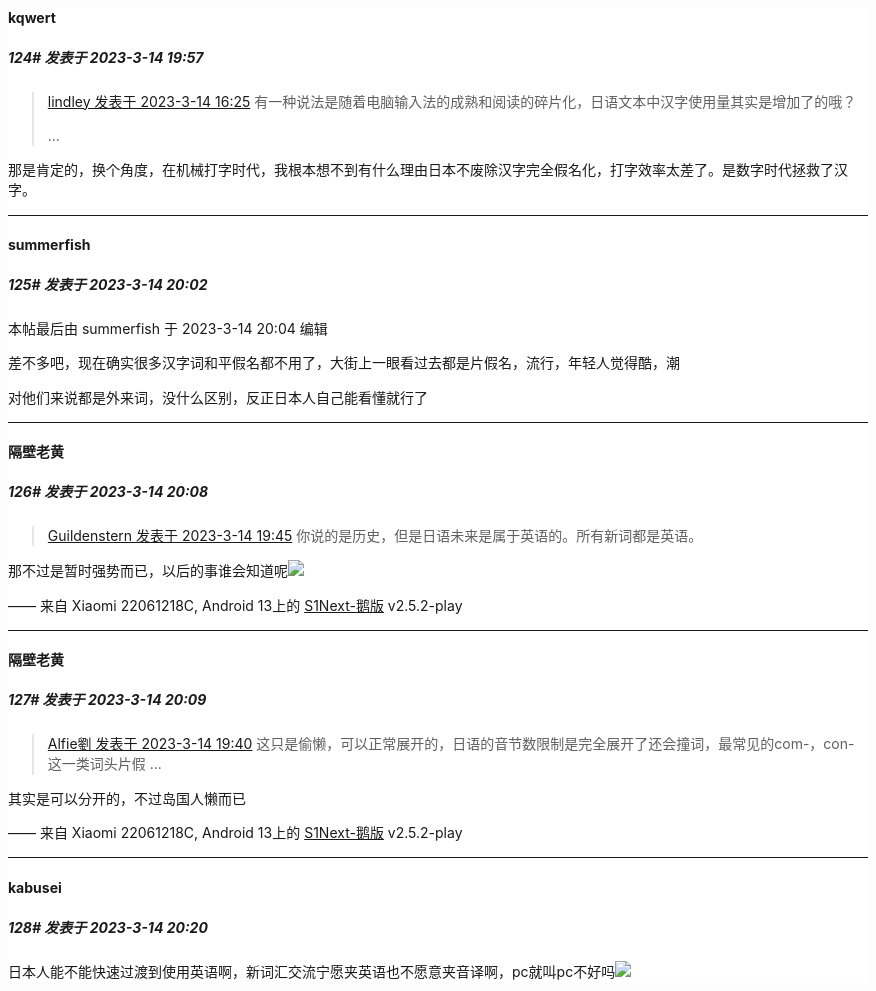 ####  kqwert  
##### 124#       发表于 2023-3-14 19:57

<blockquote><a href="httphttps://bbs.saraba1st.com/2b/forum.php?mod=redirect&amp;goto=findpost&amp;pid=60083427&amp;ptid=2123944" target="_blank">lindley 发表于 2023-3-14 16:25</a>
有一种说法是随着电脑输入法的成熟和阅读的碎片化，日语文本中汉字使用量其实是增加了的哦？

 ...</blockquote>
那是肯定的，换个角度，在机械打字时代，我根本想不到有什么理由日本不废除汉字完全假名化，打字效率太差了。是数字时代拯救了汉字。


*****

####  summerfish  
##### 125#       发表于 2023-3-14 20:02

 本帖最后由 summerfish 于 2023-3-14 20:04 编辑 

差不多吧，现在确实很多汉字词和平假名都不用了，大街上一眼看过去都是片假名，流行，年轻人觉得酷，潮

对他们来说都是外来词，没什么区别，反正日本人自己能看懂就行了

*****

####  隔壁老黄  
##### 126#       发表于 2023-3-14 20:08

<blockquote><a href="httphttps://bbs.saraba1st.com/2b/forum.php?mod=redirect&amp;goto=findpost&amp;pid=60085953&amp;ptid=2123944" target="_blank">Guildenstern 发表于 2023-3-14 19:45</a>
你说的是历史，但是日语未来是属于英语的。所有新词都是英语。</blockquote>
那不过是暂时强势而已，以后的事谁会知道呢<img src="https://static.saraba1st.com/image/smiley/face2017/043.png" referrerpolicy="no-referrer">

—— 来自 Xiaomi 22061218C, Android 13上的 [S1Next-鹅版](https://github.com/ykrank/S1-Next/releases) v2.5.2-play

*****

####  隔壁老黄  
##### 127#       发表于 2023-3-14 20:09

<blockquote><a href="httphttps://bbs.saraba1st.com/2b/forum.php?mod=redirect&amp;goto=findpost&amp;pid=60085901&amp;ptid=2123944" target="_blank">Alfie劉 发表于 2023-3-14 19:40</a>
这只是偷懒，可以正常展开的，日语的音节数限制是完全展开了还会撞词，最常见的com-，con-这一类词头片假 ...</blockquote>
其实是可以分开的，不过岛国人懒而已

—— 来自 Xiaomi 22061218C, Android 13上的 [S1Next-鹅版](https://github.com/ykrank/S1-Next/releases) v2.5.2-play


*****

####  kabusei  
##### 128#       发表于 2023-3-14 20:20

日本人能不能快速过渡到使用英语啊，新词汇交流宁愿夹英语也不愿意夹音译啊，pc就叫pc不好吗<img src="https://static.saraba1st.com/image/smiley/face2017/001.png" referrerpolicy="no-referrer">
